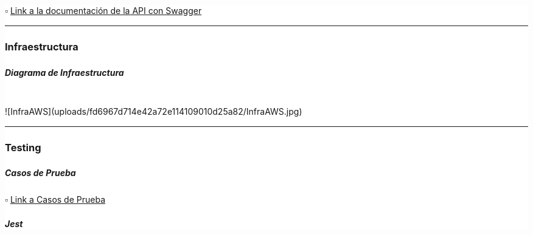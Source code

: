 ▫ [Link a la documentación de la API con Swagger](http://ec2-18-233-111-51.compute-1.amazonaws.com/swagger-ui/index.html)

---

### Infraestructura

##### Diagrama de Infraestructura
<br>
![InfraAWS](uploads/fd6967d714e42a72e114109010d25a82/InfraAWS.jpg)

---

### Testing

##### Casos de Prueba

 ▫ [Link a Casos de Prueba](https://docs.google.com/spreadsheets/d/1bfJzKTFHmY1OdETJ3Pa8pM62OVbm7vrM/edit#gid=78607399) 
<br>
##### Jest
